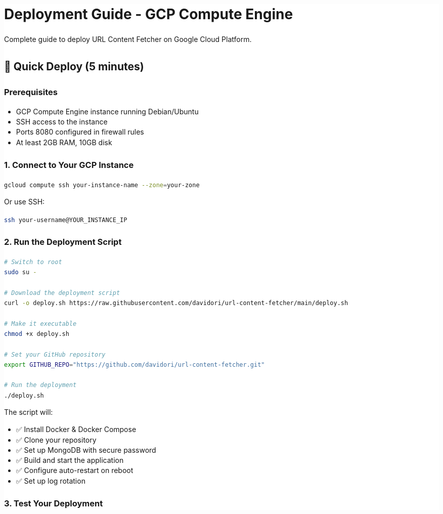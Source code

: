 # Deployment Guide - GCP Compute Engine

Complete guide to deploy URL Content Fetcher on Google Cloud Platform.

## 🚀 Quick Deploy (5 minutes)

### Prerequisites

- GCP Compute Engine instance running Debian/Ubuntu
- SSH access to the instance
- Ports 8080 configured in firewall rules
- At least 2GB RAM, 10GB disk

### 1. Connect to Your GCP Instance

```bash
gcloud compute ssh your-instance-name --zone=your-zone
```

Or use SSH:
```bash
ssh your-username@YOUR_INSTANCE_IP
```

### 2. Run the Deployment Script

```bash
# Switch to root
sudo su -

# Download the deployment script
curl -o deploy.sh https://raw.githubusercontent.com/davidori/url-content-fetcher/main/deploy.sh

# Make it executable
chmod +x deploy.sh

# Set your GitHub repository
export GITHUB_REPO="https://github.com/davidori/url-content-fetcher.git"

# Run the deployment
./deploy.sh
```

The script will:
- ✅ Install Docker & Docker Compose
- ✅ Clone your repository
- ✅ Set up MongoDB with secure password
- ✅ Build and start the application
- ✅ Configure auto-restart on reboot
- ✅ Set up log rotation

### 3. Test Your Deployment
